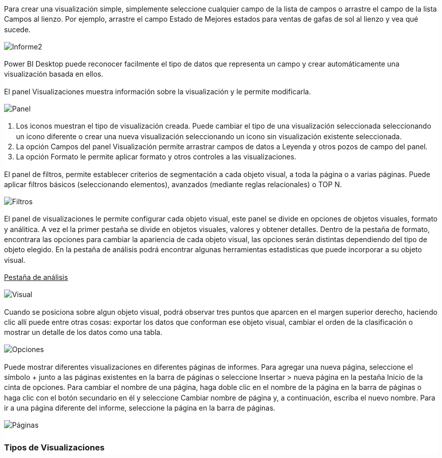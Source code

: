 Para crear una visualización simple, simplemente seleccione cualquier campo de la lista de campos o arrastre el campo de la lista Campos al lienzo. Por ejemplo, arrastre el campo Estado de Mejores estados para ventas de gafas de sol al lienzo y vea qué sucede.

![Informe2](https://docs.microsoft.com/en-us/power-bi/fundamentals/media/desktop-getting-started/designer_gsg_reportfirstdrag.png)

Power BI Desktop puede reconocer facilmente el tipo de datos que representa un campo y crear automáticamente una visualización basada en ellos.

El panel Visualizaciones muestra información sobre la visualización y le permite modificarla.

![Panel](https://docs.microsoft.com/en-us/power-bi/fundamentals/media/desktop-getting-started/designer_gsg_visualizationtypes.png)

1. Los iconos muestran el tipo de visualización creada. Puede cambiar el tipo de una visualización seleccionada seleccionando un icono diferente o crear una nueva visualización seleccionando un icono sin visualización existente seleccionada.
2. La opción Campos del panel Visualización permite arrastrar campos de datos a Leyenda y otros pozos de campo del panel.
3. La opción Formato le permite aplicar formato y otros controles a las visualizaciones.

El panel de filtros, permite establecer criterios de segmentación a cada objeto visual, a toda la página o a varias páginas. Puede aplicar filtros básicos (seleccionando elementos), avanzados (mediante reglas relacionales) o TOP N.

![Filtros](https://docs.microsoft.com/en-us/power-bi/fundamentals/media/desktop-getting-started/gsg_share5.png)

El panel de visualizaciones le permite configurar cada objeto visual, este panel se divide en opciones de objetos visuales, formato y análitica.
A vez el la primer pestaña se divide en objetos visuales, valores y obtener detalles. Dentro de la pestaña de formato, encontrara las opciones para cambiar la apariencia de cada objeto visual, las opciones serán distintas dependiendo del tipo de objeto elegido. En la pestaña de análisis podrá encontrar algunas herramientas estadísticas que puede incorporar a su objeto visual.

[Pestaña de análisis](https://docs.microsoft.com/en-us/power-bi/transform-model/desktop-analytics-pane)

![Visual](https://docs.microsoft.com/en-us/power-bi/fundamentals/media/desktop-getting-started/designer_gsg_report1.png)

Cuando se posiciona sobre algun objeto visual, podrá observar tres puntos que aparcen en el margen superior derecho, haciendo clic allí puede entre otras cosas: exportar los datos que conforman ese objeto visual, cambiar el orden de la clasificación o mostrar un detalle de los datos como una tabla.

![Opciones](https://docs.microsoft.com/en-us/power-bi/fundamentals/media/desktop-getting-started/shapecombine_mergequeries.png)

Puede mostrar diferentes visualizaciones en diferentes páginas de informes. Para agregar una nueva página, seleccione el símbolo + junto a las páginas existentes en la barra de páginas o seleccione Insertar > nueva página en la pestaña Inicio de la cinta de opciones. Para cambiar el nombre de una página, haga doble clic en el nombre de la página en la barra de páginas o haga clic con el botón secundario en él y seleccione Cambiar nombre de página y, a continuación, escriba el nuevo nombre. Para ir a una página diferente del informe, seleccione la página en la barra de páginas.

![Páginas](https://docs.microsoft.com/en-us/power-bi/fundamentals/media/desktop-getting-started/pages.png)

### Tipos de Visualizaciones
